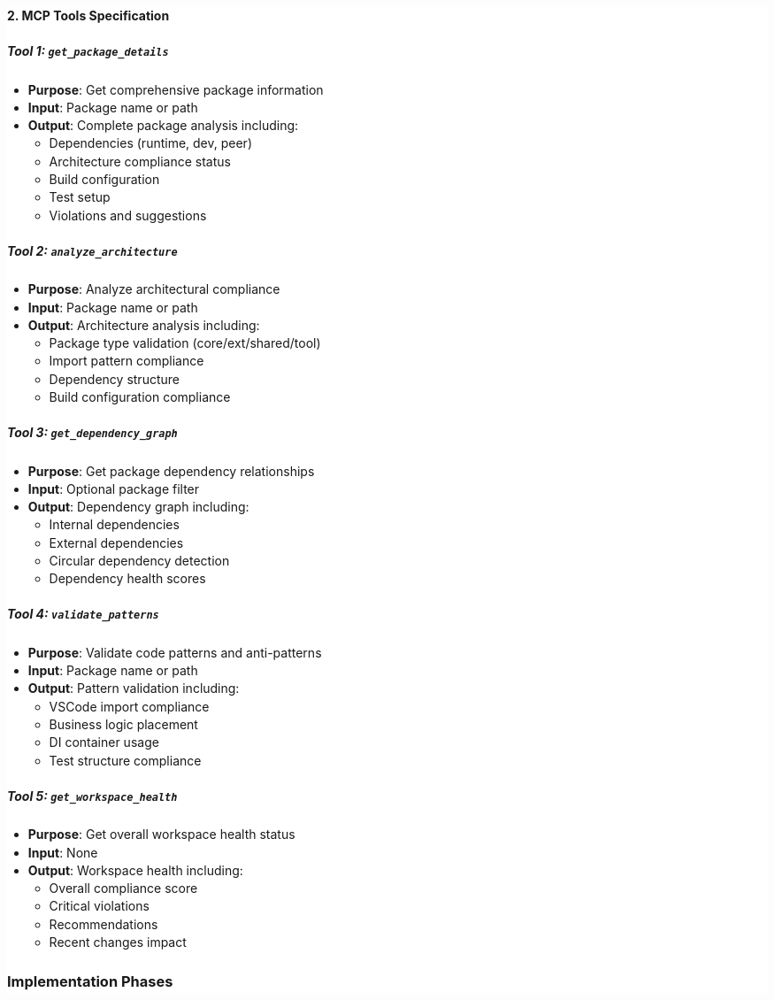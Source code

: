 #### 2. **MCP Tools Specification**

##### Tool 1: `get_package_details`

- **Purpose**: Get comprehensive package information
- **Input**: Package name or path
- **Output**: Complete package analysis including:
    - Dependencies (runtime, dev, peer)
    - Architecture compliance status
    - Build configuration
    - Test setup
    - Violations and suggestions

##### Tool 2: `analyze_architecture`

- **Purpose**: Analyze architectural compliance
- **Input**: Package name or path
- **Output**: Architecture analysis including:
    - Package type validation (core/ext/shared/tool)
    - Import pattern compliance
    - Dependency structure
    - Build configuration compliance

##### Tool 3: `get_dependency_graph`

- **Purpose**: Get package dependency relationships
- **Input**: Optional package filter
- **Output**: Dependency graph including:
    - Internal dependencies
    - External dependencies
    - Circular dependency detection
    - Dependency health scores

##### Tool 4: `validate_patterns`

- **Purpose**: Validate code patterns and anti-patterns
- **Input**: Package name or path
- **Output**: Pattern validation including:
    - VSCode import compliance
    - Business logic placement
    - DI container usage
    - Test structure compliance

##### Tool 5: `get_workspace_health`

- **Purpose**: Get overall workspace health status
- **Input**: None
- **Output**: Workspace health including:
    - Overall compliance score
    - Critical violations
    - Recommendations
    - Recent changes impact

### Implementation Phases
